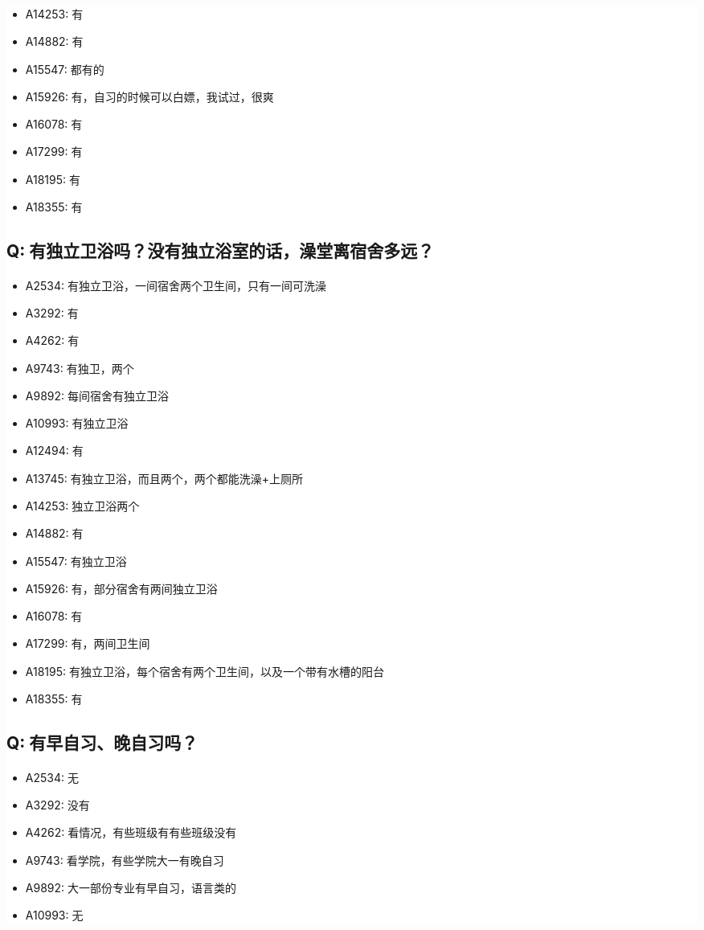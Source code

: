 - A14253: 有

- A14882: 有

- A15547: 都有的

- A15926: 有，自习的时候可以白嫖，我试过，很爽

- A16078: 有

- A17299: 有

- A18195: 有

- A18355: 有

## Q: 有独立卫浴吗？没有独立浴室的话，澡堂离宿舍多远？

- A2534: 有独立卫浴，一间宿舍两个卫生间，只有一间可洗澡

- A3292: 有

- A4262: 有

- A9743: 有独卫，两个

- A9892: 每间宿舍有独立卫浴

- A10993: 有独立卫浴

- A12494: 有

- A13745: 有独立卫浴，而且两个，两个都能洗澡+上厕所

- A14253: 独立卫浴两个

- A14882: 有

- A15547: 有独立卫浴

- A15926: 有，部分宿舍有两间独立卫浴

- A16078: 有

- A17299: 有，两间卫生间

- A18195: 有独立卫浴，每个宿舍有两个卫生间，以及一个带有水槽的阳台

- A18355: 有

## Q: 有早自习、晚自习吗？

- A2534: 无

- A3292: 没有

- A4262: 看情况，有些班级有有些班级没有

- A9743: 看学院，有些学院大一有晚自习

- A9892: 大一部份专业有早自习，语言类的

- A10993: 无
